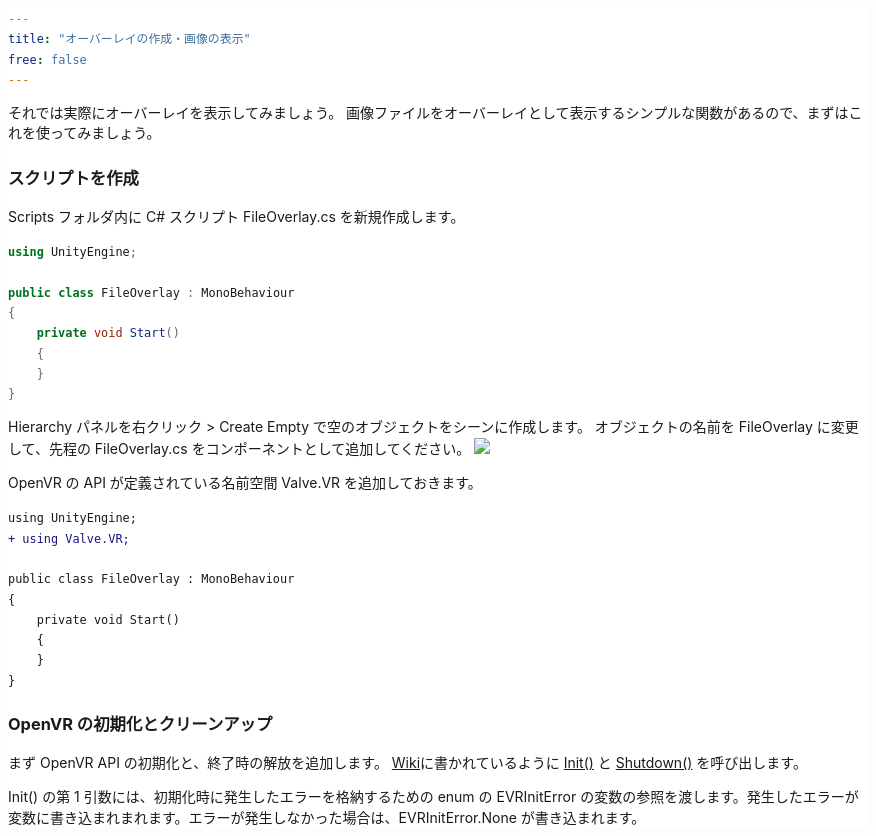 ```yaml
---
title: "オーバーレイの作成・画像の表示"
free: false
---
```


それでは実際にオーバーレイを表示してみましょう。
画像ファイルをオーバーレイとして表示するシンプルな関数があるので、まずはこれを使ってみましょう。

### スクリプトを作成
Scripts フォルダ内に C# スクリプト FileOverlay.cs を新規作成します。

```cs:FileOverlay.cs
using UnityEngine;

public class FileOverlay : MonoBehaviour
{
    private void Start()
    {
    }
}
```

Hierarchy パネルを右クリック > Create Empty で空のオブジェクトをシーンに作成します。
オブジェクトの名前を FileOverlay に変更して、先程の FileOverlay.cs をコンポーネントとして追加してください。
![](https://storage.googleapis.com/zenn-user-upload/6621088b89bc-20240301.png)


OpenVR の API が定義されている名前空間 Valve.VR を追加しておきます。

```diff cs:FileOverlay.cs
using UnityEngine;
+ using Valve.VR;

public class FileOverlay : MonoBehaviour
{
    private void Start()
    {
    }
}
```

### OpenVR の初期化とクリーンアップ
まず OpenVR API の初期化と、終了時の解放を追加します。
[Wiki](https://github.com/ValveSoftware/openvr/wiki/API-Documentation#initialization-and-cleanup)に書かれているように [Init()](https://valvesoftware.github.io/steamvr_unity_plugin/api/Valve.VR.OpenVR.html#Valve_VR_OpenVR_Init_Valve_VR_EVRInitError__Valve_VR_EVRApplicationType_System_String_) と [Shutdown()](https://valvesoftware.github.io/steamvr_unity_plugin/api/Valve.VR.OpenVR.html#Valve_VR_OpenVR_Shutdown) を呼び出します。

Init() の第 1 引数には、初期化時に発生したエラーを格納するための enum の EVRInitError の変数の参照を渡します。発生したエラーが変数に書き込まれまれます。エラーが発生しなかった場合は、EVRInitError.None が書き込まれます。
